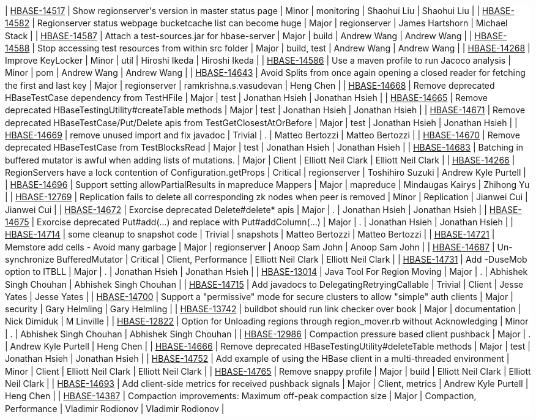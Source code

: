 | [HBASE-14517](https://issues.apache.org/jira/browse/HBASE-14517) | Show regionserver's version in master status page |  Minor | monitoring | Shaohui Liu | Shaohui Liu |
| [HBASE-14582](https://issues.apache.org/jira/browse/HBASE-14582) | Regionserver status webpage bucketcache list can become huge |  Major | regionserver | James Hartshorn | Michael Stack |
| [HBASE-14587](https://issues.apache.org/jira/browse/HBASE-14587) | Attach a test-sources.jar for hbase-server |  Major | build | Andrew Wang | Andrew Wang |
| [HBASE-14588](https://issues.apache.org/jira/browse/HBASE-14588) | Stop accessing test resources from within src folder |  Major | build, test | Andrew Wang | Andrew Wang |
| [HBASE-14268](https://issues.apache.org/jira/browse/HBASE-14268) | Improve KeyLocker |  Minor | util | Hiroshi Ikeda | Hiroshi Ikeda |
| [HBASE-14586](https://issues.apache.org/jira/browse/HBASE-14586) | Use a maven profile to run Jacoco analysis |  Minor | pom | Andrew Wang | Andrew Wang |
| [HBASE-14643](https://issues.apache.org/jira/browse/HBASE-14643) | Avoid Splits from once again opening a closed reader for fetching the first and last key |  Major | regionserver | ramkrishna.s.vasudevan | Heng Chen |
| [HBASE-14668](https://issues.apache.org/jira/browse/HBASE-14668) | Remove deprecated HBaseTestCase dependency from TestHFile |  Major | test | Jonathan Hsieh | Jonathan Hsieh |
| [HBASE-14665](https://issues.apache.org/jira/browse/HBASE-14665) | Remove deprecated HBaseTestingUtility#createTable methods |  Major | test | Jonathan Hsieh | Jonathan Hsieh |
| [HBASE-14671](https://issues.apache.org/jira/browse/HBASE-14671) | Remove deprecated HBaseTestCase/Put/Delete apis from TestGetClosestAtOrBefore |  Major | test | Jonathan Hsieh | Jonathan Hsieh |
| [HBASE-14669](https://issues.apache.org/jira/browse/HBASE-14669) | remove unused import and fix javadoc |  Trivial | . | Matteo Bertozzi | Matteo Bertozzi |
| [HBASE-14670](https://issues.apache.org/jira/browse/HBASE-14670) | Remove deprecated HBaseTestCase from TestBlocksRead |  Major | test | Jonathan Hsieh | Jonathan Hsieh |
| [HBASE-14683](https://issues.apache.org/jira/browse/HBASE-14683) | Batching in buffered mutator is awful when adding lists of mutations. |  Major | Client | Elliott Neil Clark | Elliott Neil Clark |
| [HBASE-14266](https://issues.apache.org/jira/browse/HBASE-14266) | RegionServers have a lock contention of Configuration.getProps |  Critical | regionserver | Toshihiro Suzuki | Andrew Kyle Purtell |
| [HBASE-14696](https://issues.apache.org/jira/browse/HBASE-14696) | Support setting allowPartialResults in mapreduce Mappers |  Major | mapreduce | Mindaugas Kairys | Zhihong Yu |
| [HBASE-12769](https://issues.apache.org/jira/browse/HBASE-12769) | Replication fails to delete all corresponding zk nodes when peer is removed |  Minor | Replication | Jianwei Cui | Jianwei Cui |
| [HBASE-14672](https://issues.apache.org/jira/browse/HBASE-14672) | Exorcise deprecated Delete#delete\* apis |  Major | . | Jonathan Hsieh | Jonathan Hsieh |
| [HBASE-14675](https://issues.apache.org/jira/browse/HBASE-14675) | Exorcise deprecated Put#add(...) and replace with Put#addColumn(...) |  Major | . | Jonathan Hsieh | Jonathan Hsieh |
| [HBASE-14714](https://issues.apache.org/jira/browse/HBASE-14714) | some cleanup to snapshot code |  Trivial | snapshots | Matteo Bertozzi | Matteo Bertozzi |
| [HBASE-14721](https://issues.apache.org/jira/browse/HBASE-14721) | Memstore add cells - Avoid many garbage |  Major | regionserver | Anoop Sam John | Anoop Sam John |
| [HBASE-14687](https://issues.apache.org/jira/browse/HBASE-14687) | Un-synchronize BufferedMutator |  Critical | Client, Performance | Elliott Neil Clark | Elliott Neil Clark |
| [HBASE-14731](https://issues.apache.org/jira/browse/HBASE-14731) | Add -DuseMob option to ITBLL |  Major | . | Jonathan Hsieh | Jonathan Hsieh |
| [HBASE-13014](https://issues.apache.org/jira/browse/HBASE-13014) | Java Tool For Region Moving |  Major | . | Abhishek Singh Chouhan | Abhishek Singh Chouhan |
| [HBASE-14715](https://issues.apache.org/jira/browse/HBASE-14715) | Add javadocs to DelegatingRetryingCallable |  Trivial | Client | Jesse Yates | Jesse Yates |
| [HBASE-14700](https://issues.apache.org/jira/browse/HBASE-14700) | Support a "permissive" mode for secure clusters to allow "simple" auth clients |  Major | security | Gary Helmling | Gary Helmling |
| [HBASE-13742](https://issues.apache.org/jira/browse/HBASE-13742) | buildbot should run link checker over book |  Major | documentation | Nick Dimiduk | M Linville |
| [HBASE-12822](https://issues.apache.org/jira/browse/HBASE-12822) | Option for Unloading regions through region\_mover.rb without Acknowledging |  Minor | . | Abhishek Singh Chouhan | Abhishek Singh Chouhan |
| [HBASE-12986](https://issues.apache.org/jira/browse/HBASE-12986) | Compaction pressure based client pushback |  Major | . | Andrew Kyle Purtell | Heng Chen |
| [HBASE-14666](https://issues.apache.org/jira/browse/HBASE-14666) | Remove deprecated HBaseTestingUtility#deleteTable methods |  Major | test | Jonathan Hsieh | Jonathan Hsieh |
| [HBASE-14752](https://issues.apache.org/jira/browse/HBASE-14752) | Add example of using the HBase client in a multi-threaded environment |  Minor | Client | Elliott Neil Clark | Elliott Neil Clark |
| [HBASE-14765](https://issues.apache.org/jira/browse/HBASE-14765) | Remove snappy profile |  Major | build | Elliott Neil Clark | Elliott Neil Clark |
| [HBASE-14693](https://issues.apache.org/jira/browse/HBASE-14693) | Add client-side metrics for received pushback signals |  Major | Client, metrics | Andrew Kyle Purtell | Heng Chen |
| [HBASE-14387](https://issues.apache.org/jira/browse/HBASE-14387) | Compaction improvements: Maximum off-peak compaction size |  Major | Compaction, Performance | Vladimir Rodionov | Vladimir Rodionov |